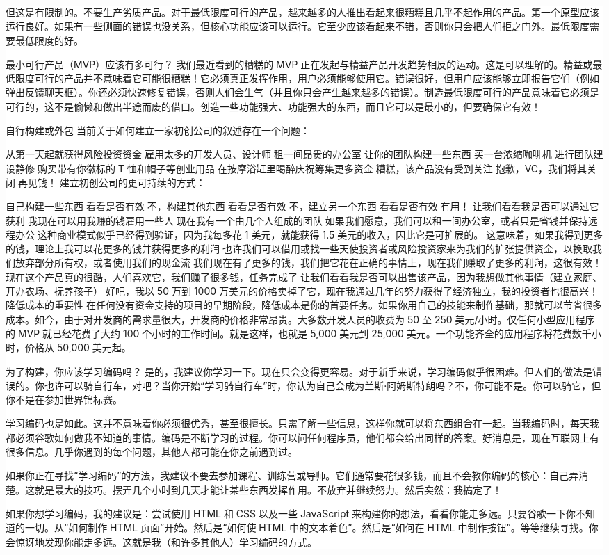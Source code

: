 但这是有限制的。不要生产劣质产品。对于最低限度可行的产品，越来越多的人推出看起来很糟糕且几乎不起作用的产品。第一个原型应该运行良好。如果有一些侧面的错误也没关系，但核心功能应该可以运行。它至少应该看起来不错，否则你只会把人们拒之门外。最低限度需要最低限度的好。

最小可行产品（MVP）应该有多可行？
我们最近看到的糟糕的 MVP 正在发起与精益产品开发趋势相反的运动。这是可以理解的。精益或最低限度可行的产品并不意味着它可能很糟糕！它必须真正发挥作用，用户必须能够使用它。错误很好，但用户应该能够立即报告它们（例如弹出反馈聊天框）。你还必须快速修复错误，否则人们会生气（并且你只会产生越来越多的错误）。制造最低限度可行的产品意味着它必须是可行的，这不是偷懒和做出半途而废的借口。创造一些功能强大、功能强大的东西，而且它可以是最小的，但要确保它有效！

自行构建或外包
当前关于如何建立一家初创公司的叙述存在一个问题：

从第一天起就获得风险投资资金
雇用太多的开发人员、设计师
租一间昂贵的办公室
让你的团队构建一些东西
买一台浓缩咖啡机
进行团队建设静修
购买带有你徽标的 T 恤和帽子等创业用品
在按摩浴缸里喝醉庆祝筹集更多资金
糟糕，该产品没有受到关注
抱歉，VC，我们将其关闭
再见钱！
建立初创公司的更可持续的方式：

自己构建一些东西
看看是否有效
不，构建其他东西
看看是否有效
不，建立另一个东西
看看是否有效
有用！
让我们看看我是否可以通过它获利
我现在可以用我赚的钱雇用一些人
现在我有一个由几个人组成的团队
如果我们愿意，我们可以租一间办公室，或者只是省钱并保持远程办公
这种商业模式似乎已经得到验证，因为我每多花 1 美元，就能获得 1.5 美元的收入，因此它是可扩展的。
这意味着，如果我得到更多的钱，理论上我可以花更多的钱并获得更多的利润
也许我们可以借用或找一些天使投资者或风险投资家来为我们的扩张提供资金，以换取我们放弃部分所有权，或者使用我们的现金流
我们现在有了更多的钱，我们把它花在正确的事情上，现在我们赚取了更多的利润，这很有效！
现在这个产品真的很酷，人们喜欢它，我们赚了很多钱，任务完成了
让我们看看我是否可以出售该产品，因为我想做其他事情（建立家庭、开办农场、抚养孩子）
好吧，我以 50 万到 1000 万美元的价格卖掉了它，现在我通过几年的努力获得了经济独立，我的投资者也很高兴！
降低成本的重要性
在任何没有资金支持的项目的早期阶段，降低成本是你的首要任务。如果你用自己的技能来制作基础，那就可以节省很多成本。如今，由于对开发商的需求量很大，开发商的价格非常昂贵。大多数开发人员的收费为 50 至 250 美元/小时。仅任何小型应用程序的 MVP 就已经花费了大约 100 个小时的工作时间。就是这样，也就是 5,000 美元到 25,000 美元。一个功能齐全的应用程序将花费数千小时，价格从 50,000 美元起。

为了构建，你应该学习编码吗？
是的，我建议你学习一下。现在只会变得更容易。对于新手来说，学习编码似乎很困难。但人们的做法是错误的。你也许可以骑自行车，对吧？当你开始“学习骑自行车”时，你认为自己会成为兰斯·阿姆斯特朗吗？不，你可能不是。你可以骑它，但你不是在参加世界锦标赛。

学习编码也是如此。这并不意味着你必须很优秀，甚至很擅长。只需了解一些信息，这样你就可以将东西组合在一起。当我编码时，每天我都必须谷歌如何做我不知道的事情。编码是不断学习的过程。你可以问任何程序员，他们都会给出同样的答案。好消息是，现在互联网上有很多信息。几乎你遇到的每个问题，其他人都可能在你之前遇到过。

如果你正在寻找“学习编码”的方法，我建议不要去参加课程、训练营或导师。它们通常要花很多钱，而且不会教你编码的核心：自己弄清楚。这就是最大的技巧。摆弄几个小时到几天才能让某些东西发挥作用。不放弃并继续努力。然后突然：我搞定了！

如果你想学习编码，我的建议是：尝试使用 HTML 和 CSS 以及一些 JavaScript 来构建你的想法，看看你能走多远。只要谷歌一下你不知道的一切。从“如何制作 HTML 页面”开始。然后是“如何使 HTML 中的文本着色”。然后是“如何在 HTML 中制作按钮”。等等继续寻找。你会惊讶地发现你能走多远。这就是我（和许多其他人）学习编码的方式。